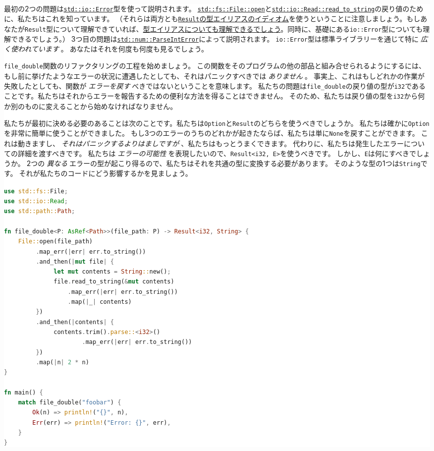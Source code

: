 最初の2つの問題は[`std::io::Error`](../std/io/struct.Error.html)型を使って説明されます。
[`std::fs::File::open`](../std/fs/struct.File.html#method.open)と[`std::io::Read::read_to_string`](../std/io/trait.Read.html#method.read_to_string)の戻り値のために、私たちはこれを知っています。
（それらは両方とも[`Result`の型エイリアスのイディオム](#the-result-type-alias-idiom)を使うということに注意しましょう。もしあなたが`Result`型について理解できていれば、[型エイリアスについても理解できるでしょう](../std/io/type.Result.html)。同時に、基礎にある`io::Error`型についても理解できるでしょう。）
3つ目の問題は[`std::num::ParseIntError`](../std/num/struct.ParseIntError.html)によって説明されます。
`io::Error`型は標準ライブラリーを通じて特に *広く使われています* 。
あなたはそれを何度も何度も見るでしょう。

`file_double`関数のリファクタリングの工程を始めましょう。
この関数をそのプログラムの他の部品と組み合せられるようにするには、もし前に挙げたようなエラーの状況に遭遇したとしても、それはパニックすべきでは *ありません* 。
事実上、これはもしどれかの作業が失敗したとしても、関数が *エラーを戻す* べきではないということを意味します。
私たちの問題は`file_double`の戻り値の型が`i32`であることです。私たちはそれからエラーを報告するための便利な方法を得ることはできません。
そのため、私たちは戻り値の型を`i32`から何か別のものに変えることから始めなければなりません。

私たちが最初に決める必要のあることは次のことです。私たちは`Option`と`Result`のどちらを使うべきでしょうか。
私たちは確かに`Option`を非常に簡単に使うことができました。
もし3つのエラーのうちのどれかが起きたならば、私たちは単に`None`を戻すことができます。
これは動きますし、 *それはパニックするよりはましですが* 、私たちはもっとうまくできます。
代わりに、私たちは発生したエラーについての詳細を渡すべきです。
私たちは *エラーの可能性* を表現したいので、`Result<i32, E>`を使うべきです。
しかし、`E`は何にすべきでしょうか。
2つの *異なる* エラーの型が起こり得るので、私たちはそれを共通の型に変換する必要があります。
そのような型の1つは`String`です。
それが私たちのコードにどう影響するかを見ましょう。

```rust
use std::fs::File;
use std::io::Read;
use std::path::Path;

fn file_double<P: AsRef<Path>>(file_path: P) -> Result<i32, String> {
    File::open(file_path)
         .map_err(|err| err.to_string())
         .and_then(|mut file| {
              let mut contents = String::new();
              file.read_to_string(&mut contents)
                  .map_err(|err| err.to_string())
                  .map(|_| contents)
         })
         .and_then(|contents| {
              contents.trim().parse::<i32>()
                      .map_err(|err| err.to_string())
         })
         .map(|n| 2 * n)
}

fn main() {
    match file_double("foobar") {
        Ok(n) => println!("{}", n),
        Err(err) => println!("Error: {}", err),
    }
}
```
